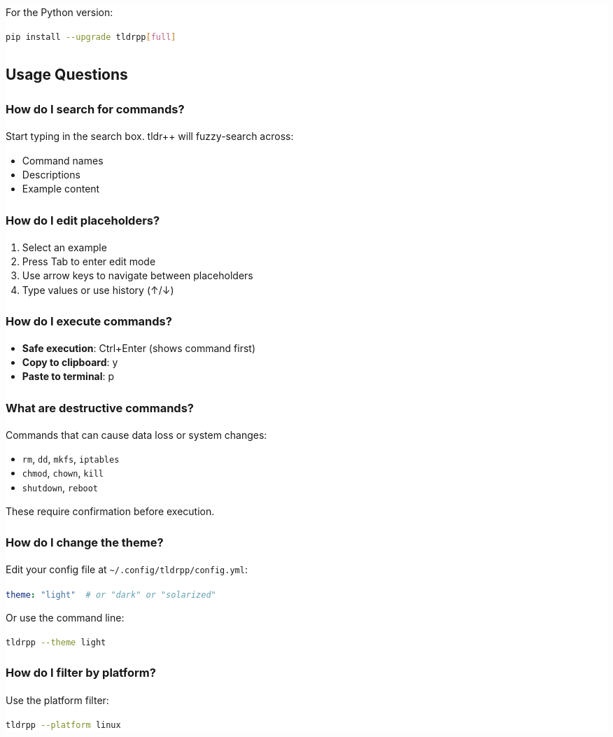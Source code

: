 For the Python version:
```bash
pip install --upgrade tldrpp[full]
```

## Usage Questions

### How do I search for commands?

Start typing in the search box. tldr++ will fuzzy-search across:
- Command names
- Descriptions
- Example content

### How do I edit placeholders?

1. Select an example
2. Press Tab to enter edit mode
3. Use arrow keys to navigate between placeholders
4. Type values or use history (↑/↓)

### How do I execute commands?

- **Safe execution**: Ctrl+Enter (shows command first)
- **Copy to clipboard**: y
- **Paste to terminal**: p

### What are destructive commands?

Commands that can cause data loss or system changes:
- `rm`, `dd`, `mkfs`, `iptables`
- `chmod`, `chown`, `kill`
- `shutdown`, `reboot`

These require confirmation before execution.

### How do I change the theme?

Edit your config file at `~/.config/tldrpp/config.yml`:
```yaml
theme: "light"  # or "dark" or "solarized"
```

Or use the command line:
```bash
tldrpp --theme light
```

### How do I filter by platform?

Use the platform filter:
```bash
tldrpp --platform linux
```
